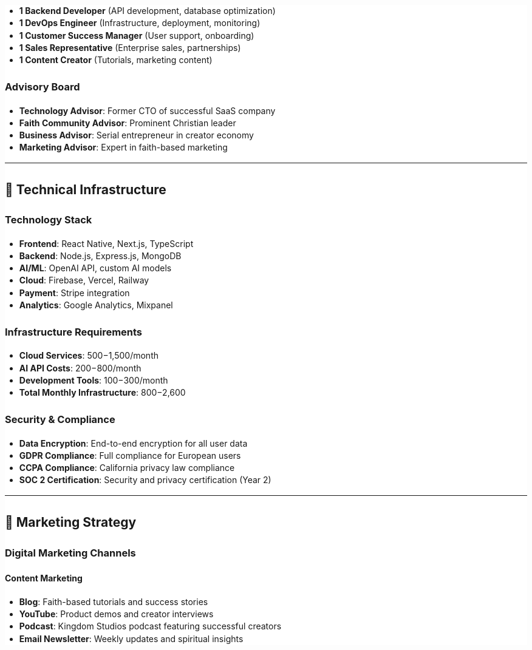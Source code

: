 - **1 Backend Developer** (API development, database optimization)
- **1 DevOps Engineer** (Infrastructure, deployment, monitoring)
- **1 Customer Success Manager** (User support, onboarding)
- **1 Sales Representative** (Enterprise sales, partnerships)
- **1 Content Creator** (Tutorials, marketing content)

### Advisory Board

- **Technology Advisor**: Former CTO of successful SaaS company
- **Faith Community Advisor**: Prominent Christian leader
- **Business Advisor**: Serial entrepreneur in creator economy
- **Marketing Advisor**: Expert in faith-based marketing

---

## 🔧 Technical Infrastructure

### Technology Stack

- **Frontend**: React Native, Next.js, TypeScript
- **Backend**: Node.js, Express.js, MongoDB
- **AI/ML**: OpenAI API, custom AI models
- **Cloud**: Firebase, Vercel, Railway
- **Payment**: Stripe integration
- **Analytics**: Google Analytics, Mixpanel

### Infrastructure Requirements

- **Cloud Services**: $500-$1,500/month
- **AI API Costs**: $200-$800/month
- **Development Tools**: $100-$300/month
- **Total Monthly Infrastructure**: $800-$2,600

### Security & Compliance

- **Data Encryption**: End-to-end encryption for all user data
- **GDPR Compliance**: Full compliance for European users
- **CCPA Compliance**: California privacy law compliance
- **SOC 2 Certification**: Security and privacy certification (Year 2)

---

## 🎯 Marketing Strategy

### Digital Marketing Channels

#### **Content Marketing**

- **Blog**: Faith-based tutorials and success stories
- **YouTube**: Product demos and creator interviews
- **Podcast**: Kingdom Studios podcast featuring successful creators
- **Email Newsletter**: Weekly updates and spiritual insights

